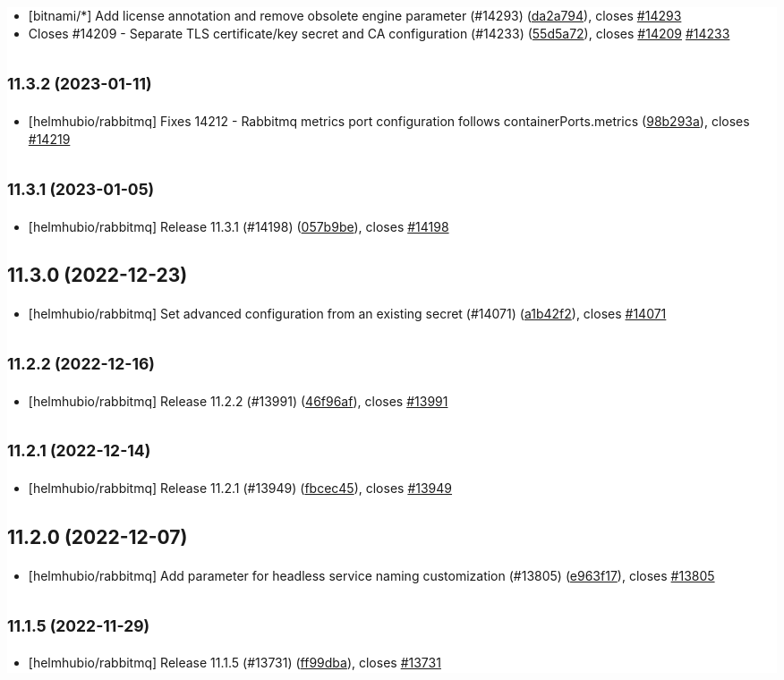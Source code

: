* [bitnami/*] Add license annotation and remove obsolete engine parameter (#14293) ([da2a794](https://github.com/helmhub-io/charts/commit/da2a7943bae95b6e9b5b4ed972c15e990b69fdb0)), closes [#14293](https://github.com/helmhub-io/charts/issues/14293)
* Closes #14209 - Separate TLS certificate/key secret and CA configuration (#14233) ([55d5a72](https://github.com/helmhub-io/charts/commit/55d5a725697b3facb29eaa265eab3466a047a512)), closes [#14209](https://github.com/helmhub-io/charts/issues/14209) [#14233](https://github.com/helmhub-io/charts/issues/14233)

## <small>11.3.2 (2023-01-11)</small>

* [helmhubio/rabbitmq] Fixes 14212 - Rabbitmq metrics port configuration follows containerPorts.metrics  ([98b293a](https://github.com/helmhub-io/charts/commit/98b293a0a7d0d8cac08659b23c4a6a7eebf00d1d)), closes [#14219](https://github.com/helmhub-io/charts/issues/14219)

## <small>11.3.1 (2023-01-05)</small>

* [helmhubio/rabbitmq] Release 11.3.1 (#14198) ([057b9be](https://github.com/helmhub-io/charts/commit/057b9bec0c0cd63387d4c5f123ede45053a2aa73)), closes [#14198](https://github.com/helmhub-io/charts/issues/14198)

## 11.3.0 (2022-12-23)

* [helmhubio/rabbitmq] Set advanced configuration from an existing secret (#14071) ([a1b42f2](https://github.com/helmhub-io/charts/commit/a1b42f2ae620c6c91c7f152787191829b1ec2522)), closes [#14071](https://github.com/helmhub-io/charts/issues/14071)

## <small>11.2.2 (2022-12-16)</small>

* [helmhubio/rabbitmq] Release 11.2.2 (#13991) ([46f96af](https://github.com/helmhub-io/charts/commit/46f96afc8ecedfb1ad17bcb6338e54bc08a46793)), closes [#13991](https://github.com/helmhub-io/charts/issues/13991)

## <small>11.2.1 (2022-12-14)</small>

* [helmhubio/rabbitmq] Release 11.2.1 (#13949) ([fbcec45](https://github.com/helmhub-io/charts/commit/fbcec455087d94ed1a32b7b04133a6dae66c932d)), closes [#13949](https://github.com/helmhub-io/charts/issues/13949)

## 11.2.0 (2022-12-07)

* [helmhubio/rabbitmq] Add parameter for headless service naming customization (#13805) ([e963f17](https://github.com/helmhub-io/charts/commit/e963f17318085b18eb87f88d44415da7ecd4f3d0)), closes [#13805](https://github.com/helmhub-io/charts/issues/13805)

## <small>11.1.5 (2022-11-29)</small>

* [helmhubio/rabbitmq] Release 11.1.5 (#13731) ([ff99dba](https://github.com/helmhub-io/charts/commit/ff99dbadd4d92b95a5d64cc65815a0288dc89271)), closes [#13731](https://github.com/helmhub-io/charts/issues/13731)
